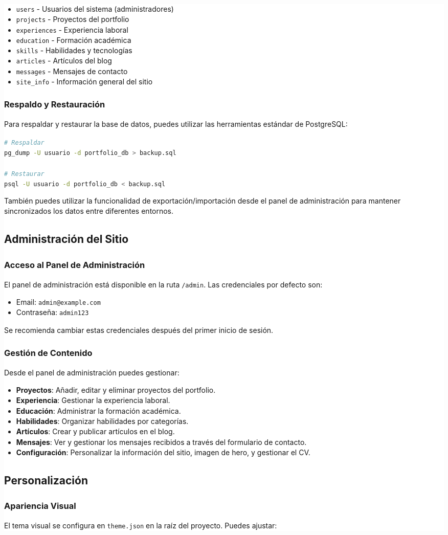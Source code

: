 - `users` - Usuarios del sistema (administradores)
- `projects` - Proyectos del portfolio
- `experiences` - Experiencia laboral
- `education` - Formación académica
- `skills` - Habilidades y tecnologías
- `articles` - Artículos del blog
- `messages` - Mensajes de contacto
- `site_info` - Información general del sitio

### Respaldo y Restauración

Para respaldar y restaurar la base de datos, puedes utilizar las herramientas estándar de PostgreSQL:

```bash
# Respaldar
pg_dump -U usuario -d portfolio_db > backup.sql

# Restaurar
psql -U usuario -d portfolio_db < backup.sql
```

También puedes utilizar la funcionalidad de exportación/importación desde el panel de administración para mantener sincronizados los datos entre diferentes entornos.

## Administración del Sitio

### Acceso al Panel de Administración

El panel de administración está disponible en la ruta `/admin`. Las credenciales por defecto son:

- Email: `admin@example.com`
- Contraseña: `admin123`

Se recomienda cambiar estas credenciales después del primer inicio de sesión.

### Gestión de Contenido

Desde el panel de administración puedes gestionar:

- **Proyectos**: Añadir, editar y eliminar proyectos del portfolio.
- **Experiencia**: Gestionar la experiencia laboral.
- **Educación**: Administrar la formación académica.
- **Habilidades**: Organizar habilidades por categorías.
- **Artículos**: Crear y publicar artículos en el blog.
- **Mensajes**: Ver y gestionar los mensajes recibidos a través del formulario de contacto.
- **Configuración**: Personalizar la información del sitio, imagen de hero, y gestionar el CV.

## Personalización

### Apariencia Visual

El tema visual se configura en `theme.json` en la raíz del proyecto. Puedes ajustar:
